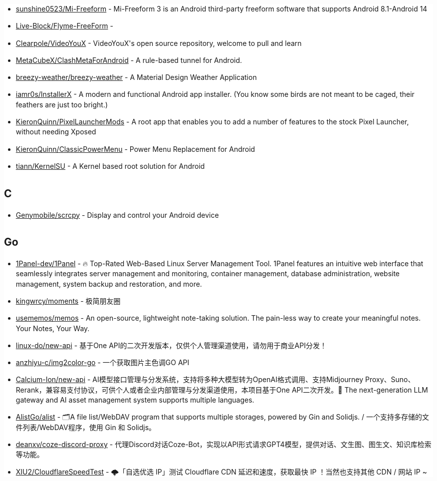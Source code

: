 *   [sunshine0523/Mi-Freeform](https://github.com/sunshine0523/Mi-Freeform) - Mi-Freeform 3 is an Android third-party freeform software that supports Android 8.1-Android 14

*   [Live-Block/Flyme-FreeForm](https://github.com/Live-Block/Flyme-FreeForm) -

*   [Clearpole/VideoYouX](https://github.com/Clearpole/VideoYouX) - VideoYouX's open source repository, welcome to pull and learn

*   [MetaCubeX/ClashMetaForAndroid](https://github.com/MetaCubeX/ClashMetaForAndroid) - A rule-based tunnel for Android.

*   [breezy-weather/breezy-weather](https://github.com/breezy-weather/breezy-weather) - A Material Design Weather Application

*   [iamr0s/InstallerX](https://github.com/iamr0s/InstallerX) - A modern and functional Android app installer. (You know some birds are not meant to be caged, their feathers are just too bright.)

*   [KieronQuinn/PixelLauncherMods](https://github.com/KieronQuinn/PixelLauncherMods) - A root app that enables you to add a number of features to the stock Pixel Launcher, without needing Xposed

*   [KieronQuinn/ClassicPowerMenu](https://github.com/KieronQuinn/ClassicPowerMenu) - Power Menu Replacement for Android

*   [tiann/KernelSU](https://github.com/tiann/KernelSU) - A Kernel based root solution for Android

## C

*   [Genymobile/scrcpy](https://github.com/Genymobile/scrcpy) - Display and control your Android device

## Go

*   [1Panel-dev/1Panel](https://github.com/1Panel-dev/1Panel) - 🔥 Top-Rated Web-Based Linux Server Management Tool. 1Panel features an intuitive web interface that seamlessly integrates server management and monitoring, container management, database administration, website management, system backup and restoration, and more.

*   [kingwrcy/moments](https://github.com/kingwrcy/moments) - 极简朋友圈

*   [usememos/memos](https://github.com/usememos/memos) - An open-source, lightweight note-taking solution. The pain-less way to create your meaningful notes. Your Notes, Your Way.

*   [linux-do/new-api](https://github.com/linux-do/new-api) - 基于One API的二次开发版本，仅供个人管理渠道使用，请勿用于商业API分发！

*   [anzhiyu-c/img2color-go](https://github.com/anzhiyu-c/img2color-go) - 一个获取图片主色调GO API

*   [Calcium-Ion/new-api](https://github.com/Calcium-Ion/new-api) - AI模型接口管理与分发系统，支持将多种大模型转为OpenAI格式调用、支持Midjourney Proxy、Suno、Rerank，兼容易支付协议，可供个人或者企业内部管理与分发渠道使用，本项目基于One API二次开发。🍥 The next-generation LLM gateway and AI asset management system supports multiple languages.

*   [AlistGo/alist](https://github.com/AlistGo/alist) - 🗂️A file list/WebDAV program that supports multiple storages, powered by Gin and Solidjs. / 一个支持多存储的文件列表/WebDAV程序，使用 Gin 和 Solidjs。

*   [deanxv/coze-discord-proxy](https://github.com/deanxv/coze-discord-proxy) - 代理Discord对话Coze-Bot，实现以API形式请求GPT4模型，提供对话、文生图、图生文、知识库检索等功能。

*   [XIU2/CloudflareSpeedTest](https://github.com/XIU2/CloudflareSpeedTest) - 🌩「自选优选 IP」测试 Cloudflare CDN 延迟和速度，获取最快 IP ！当然也支持其他 CDN / 网站 IP ~
